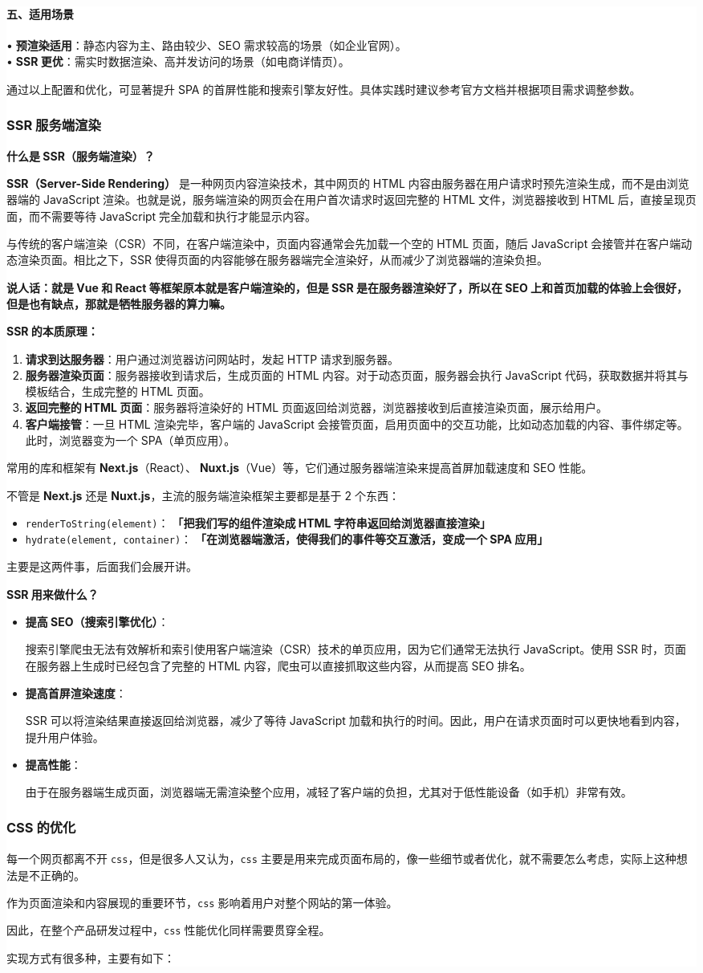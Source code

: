
#### **五、适用场景**

• **预渲染适用**：静态内容为主、路由较少、SEO 需求较高的场景（如企业官网）。  
• **SSR 更优**：需实时数据渲染、高并发访问的场景（如电商详情页）。

通过以上配置和优化，可显著提升 SPA 的首屏性能和搜索引擎友好性。具体实践时建议参考官方文档并根据项目需求调整参数。

### SSR 服务端渲染

**什么是 SSR（服务端渲染）？**

**SSR（Server-Side Rendering）** 是一种网页内容渲染技术，其中网页的 HTML 内容由服务器在用户请求时预先渲染生成，而不是由浏览器端的 JavaScript 渲染。也就是说，服务端渲染的网页会在用户首次请求时返回完整的 HTML 文件，浏览器接收到 HTML 后，直接呈现页面，而不需要等待 JavaScript 完全加载和执行才能显示内容。

与传统的客户端渲染（CSR）不同，在客户端渲染中，页面内容通常会先加载一个空的 HTML 页面，随后 JavaScript 会接管并在客户端动态渲染页面。相比之下，SSR 使得页面的内容能够在服务器端完全渲染好，从而减少了浏览器端的渲染负担。

**说人话：就是 Vue 和 React 等框架原本就是客户端渲染的，但是 SSR 是在服务器渲染好了，所以在 SEO 上和首页加载的体验上会很好，但是也有缺点，那就是牺牲服务器的算力嘛。**

**SSR 的本质原理：**

1. **请求到达服务器**：用户通过浏览器访问网站时，发起 HTTP 请求到服务器。
2. **服务器渲染页面**：服务器接收到请求后，生成页面的 HTML 内容。对于动态页面，服务器会执行 JavaScript 代码，获取数据并将其与模板结合，生成完整的 HTML 页面。
3. **返回完整的 HTML 页面**：服务器将渲染好的 HTML 页面返回给浏览器，浏览器接收到后直接渲染页面，展示给用户。
4. **客户端接管**：一旦 HTML 渲染完毕，客户端的 JavaScript 会接管页面，启用页面中的交互功能，比如动态加载的内容、事件绑定等。此时，浏览器变为一个 SPA（单页应用）。

常用的库和框架有 **Next.js**（React）、 **Nuxt.js**（Vue）等，它们通过服务器端渲染来提高首屏加载速度和 SEO 性能。

不管是 **Next.js** 还是 **Nuxt.js**，主流的服务端渲染框架主要都是基于 2 个东西：

- `renderToString(element)`： **「把我们写的组件渲染成 HTML 字符串返回给浏览器直接渲染」**
- `hydrate(element, container)`： **「在浏览器端激活，使得我们的事件等交互激活，变成一个 SPA 应用」**

主要是这两件事，后面我们会展开讲。

**SSR 用来做什么？**

- **提高 SEO（搜索引擎优化）**：

  搜索引擎爬虫无法有效解析和索引使用客户端渲染（CSR）技术的单页应用，因为它们通常无法执行 JavaScript。使用 SSR 时，页面在服务器上生成时已经包含了完整的 HTML 内容，爬虫可以直接抓取这些内容，从而提高 SEO 排名。

- **提高首屏渲染速度**：

  SSR 可以将渲染结果直接返回给浏览器，减少了等待 JavaScript 加载和执行的时间。因此，用户在请求页面时可以更快地看到内容，提升用户体验。

- **提高性能**：

  由于在服务器端生成页面，浏览器端无需渲染整个应用，减轻了客户端的负担，尤其对于低性能设备（如手机）非常有效。

### CSS 的优化

每一个网页都离不开 `css`，但是很多人又认为，`css` 主要是用来完成页面布局的，像一些细节或者优化，就不需要怎么考虑，实际上这种想法是不正确的。

作为页面渲染和内容展现的重要环节，`css` 影响着用户对整个网站的第一体验。

因此，在整个产品研发过程中，`css` 性能优化同样需要贯穿全程。

实现方式有很多种，主要有如下：
